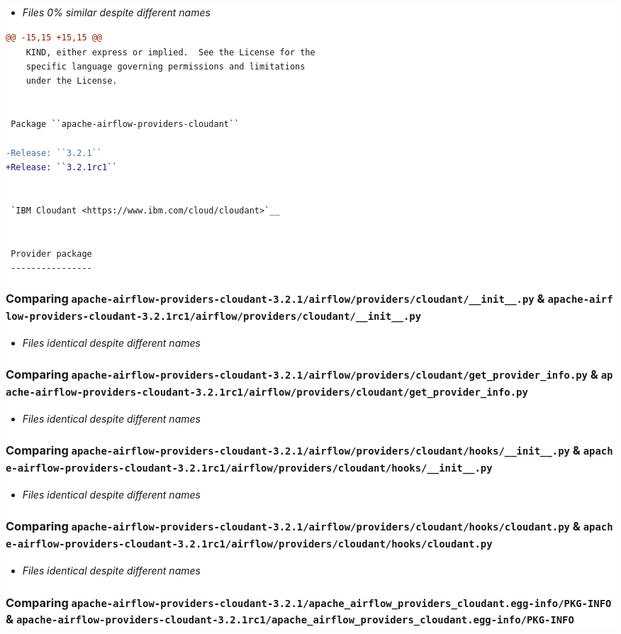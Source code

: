  * *Files 0% similar despite different names*

```diff
@@ -15,15 +15,15 @@
    KIND, either express or implied.  See the License for the
    specific language governing permissions and limitations
    under the License.
 
 
 Package ``apache-airflow-providers-cloudant``
 
-Release: ``3.2.1``
+Release: ``3.2.1rc1``
 
 
 `IBM Cloudant <https://www.ibm.com/cloud/cloudant>`__
 
 
 Provider package
 ----------------
```

### Comparing `apache-airflow-providers-cloudant-3.2.1/airflow/providers/cloudant/__init__.py` & `apache-airflow-providers-cloudant-3.2.1rc1/airflow/providers/cloudant/__init__.py`

 * *Files identical despite different names*

### Comparing `apache-airflow-providers-cloudant-3.2.1/airflow/providers/cloudant/get_provider_info.py` & `apache-airflow-providers-cloudant-3.2.1rc1/airflow/providers/cloudant/get_provider_info.py`

 * *Files identical despite different names*

### Comparing `apache-airflow-providers-cloudant-3.2.1/airflow/providers/cloudant/hooks/__init__.py` & `apache-airflow-providers-cloudant-3.2.1rc1/airflow/providers/cloudant/hooks/__init__.py`

 * *Files identical despite different names*

### Comparing `apache-airflow-providers-cloudant-3.2.1/airflow/providers/cloudant/hooks/cloudant.py` & `apache-airflow-providers-cloudant-3.2.1rc1/airflow/providers/cloudant/hooks/cloudant.py`

 * *Files identical despite different names*

### Comparing `apache-airflow-providers-cloudant-3.2.1/apache_airflow_providers_cloudant.egg-info/PKG-INFO` & `apache-airflow-providers-cloudant-3.2.1rc1/apache_airflow_providers_cloudant.egg-info/PKG-INFO`
